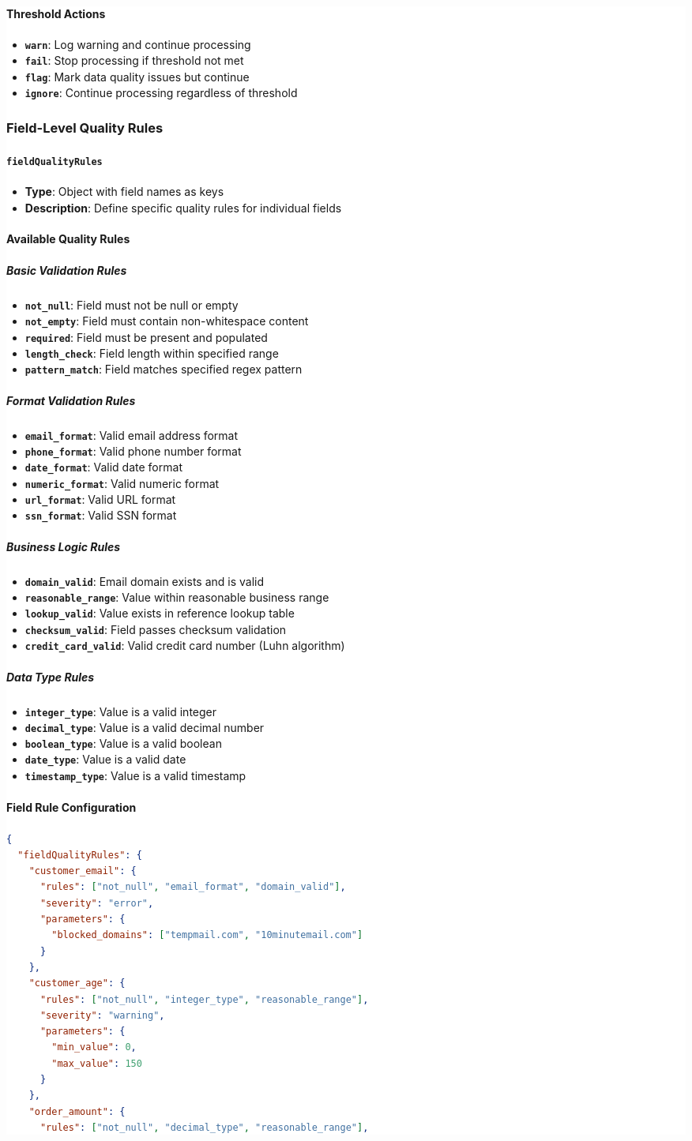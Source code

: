 #### Threshold Actions
- **`warn`**: Log warning and continue processing
- **`fail`**: Stop processing if threshold not met
- **`flag`**: Mark data quality issues but continue
- **`ignore`**: Continue processing regardless of threshold

### Field-Level Quality Rules

#### `fieldQualityRules`
- **Type**: Object with field names as keys
- **Description**: Define specific quality rules for individual fields

#### Available Quality Rules

##### Basic Validation Rules
- **`not_null`**: Field must not be null or empty
- **`not_empty`**: Field must contain non-whitespace content
- **`required`**: Field must be present and populated
- **`length_check`**: Field length within specified range
- **`pattern_match`**: Field matches specified regex pattern

##### Format Validation Rules
- **`email_format`**: Valid email address format
- **`phone_format`**: Valid phone number format
- **`date_format`**: Valid date format
- **`numeric_format`**: Valid numeric format
- **`url_format`**: Valid URL format
- **`ssn_format`**: Valid SSN format

##### Business Logic Rules
- **`domain_valid`**: Email domain exists and is valid
- **`reasonable_range`**: Value within reasonable business range
- **`lookup_valid`**: Value exists in reference lookup table
- **`checksum_valid`**: Field passes checksum validation
- **`credit_card_valid`**: Valid credit card number (Luhn algorithm)

##### Data Type Rules
- **`integer_type`**: Value is a valid integer
- **`decimal_type`**: Value is a valid decimal number
- **`boolean_type`**: Value is a valid boolean
- **`date_type`**: Value is a valid date
- **`timestamp_type`**: Value is a valid timestamp

#### Field Rule Configuration
```json
{
  "fieldQualityRules": {
    "customer_email": {
      "rules": ["not_null", "email_format", "domain_valid"],
      "severity": "error",
      "parameters": {
        "blocked_domains": ["tempmail.com", "10minutemail.com"]
      }
    },
    "customer_age": {
      "rules": ["not_null", "integer_type", "reasonable_range"],
      "severity": "warning",
      "parameters": {
        "min_value": 0,
        "max_value": 150
      }
    },
    "order_amount": {
      "rules": ["not_null", "decimal_type", "reasonable_range"],
```